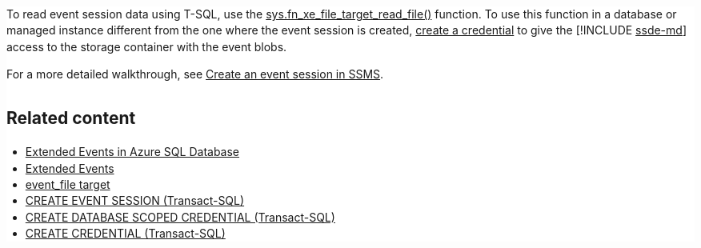 To read event session data using T-SQL, use the [sys.fn_xe_file_target_read_file()](/sql/relational-databases/extended-events/targets-for-extended-events-in-sql-server#sysfn_xe_file_target_read_file-function) function. To use this function in a database or managed instance different from the one where the event session is created, [create a credential](#create-a-credential-to-store-the-sas-token) to give the [!INCLUDE [ssde-md](../../docs/includes/ssde-md.md)] access to the storage container with the event blobs.

For a more detailed walkthrough, see [Create an event session in SSMS](/sql/relational-databases/extended-events/quick-start-extended-events-in-sql-server#create-an-event-session-in-ssms).

## Related content

- [Extended Events in Azure SQL Database](xevent-db-diff-from-svr.md)
- [Extended Events](/sql/relational-databases/extended-events/extended-events)
- [event_file target](/sql/relational-databases/extended-events/targets-for-extended-events-in-sql-server#event_file-target)
- [CREATE EVENT SESSION (Transact-SQL)](/sql/t-sql/statements/create-event-session-transact-sql)
- [CREATE DATABASE SCOPED CREDENTIAL (Transact-SQL)](/sql/t-sql/statements/create-database-scoped-credential-transact-sql)
- [CREATE CREDENTIAL (Transact-SQL)](/sql/t-sql/statements/create-credential-transact-sql)
